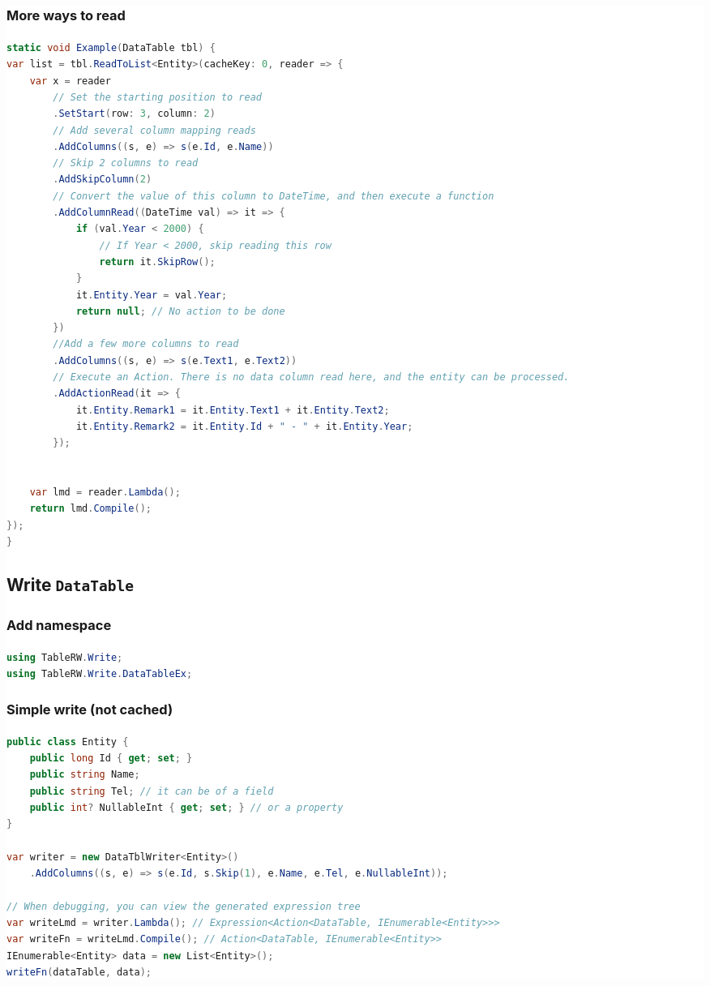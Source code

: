 ### More ways to read
```cs
static void Example(DataTable tbl) {
var list = tbl.ReadToList<Entity>(cacheKey: 0, reader => {
    var x = reader
        // Set the starting position to read
        .SetStart(row: 3, column: 2)
        // Add several column mapping reads
        .AddColumns((s, e) => s(e.Id, e.Name))
        // Skip 2 columns to read
        .AddSkipColumn(2)
        // Convert the value of this column to DateTime, and then execute a function
        .AddColumnRead((DateTime val) => it => {
            if (val.Year < 2000) {
                // If Year < 2000, skip reading this row
                return it.SkipRow();
            }
            it.Entity.Year = val.Year;
            return null; // No action to be done
        })
        //Add a few more columns to read
        .AddColumns((s, e) => s(e.Text1, e.Text2))
        // Execute an Action. There is no data column read here, and the entity can be processed.
        .AddActionRead(it => {
            it.Entity.Remark1 = it.Entity.Text1 + it.Entity.Text2;
            it.Entity.Remark2 = it.Entity.Id + " - " + it.Entity.Year;
        });


    var lmd = reader.Lambda();
    return lmd.Compile();
});
}
```

## Write `DataTable`

### Add namespace
``` cs
using TableRW.Write;
using TableRW.Write.DataTableEx;
```

### Simple write (not cached)
``` cs
public class Entity {
    public long Id { get; set; }
    public string Name;
    public string Tel; // it can be of a field
    public int? NullableInt { get; set; } // or a property
}

var writer = new DataTblWriter<Entity>()
    .AddColumns((s, e) => s(e.Id, s.Skip(1), e.Name, e.Tel, e.NullableInt));

// When debugging, you can view the generated expression tree
var writeLmd = writer.Lambda(); // Expression<Action<DataTable, IEnumerable<Entity>>>
var writeFn = writeLmd.Compile(); // Action<DataTable, IEnumerable<Entity>>
IEnumerable<Entity> data = new List<Entity>();
writeFn(dataTable, data);
```

